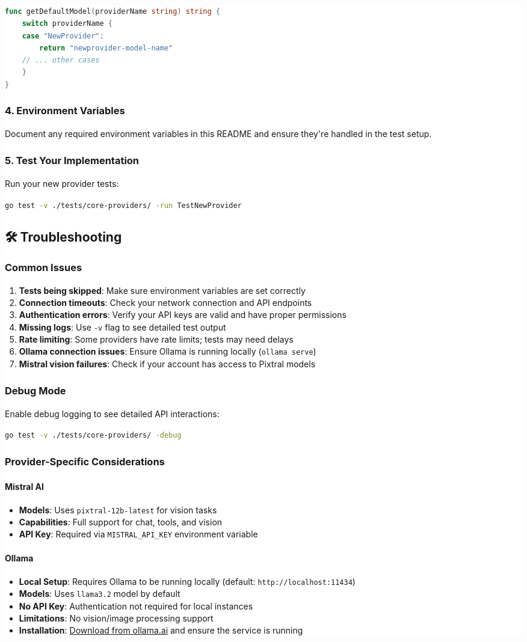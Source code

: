 ```go
func getDefaultModel(providerName string) string {
    switch providerName {
    case "NewProvider":
        return "newprovider-model-name"
    // ... other cases
    }
}
```

### 4. Environment Variables

Document any required environment variables in this README and ensure they're handled in the test setup.

### 5. Test Your Implementation

Run your new provider tests:

```bash
go test -v ./tests/core-providers/ -run TestNewProvider
```

## 🛠️ Troubleshooting

### Common Issues

1. **Tests being skipped**: Make sure environment variables are set correctly
2. **Connection timeouts**: Check your network connection and API endpoints
3. **Authentication errors**: Verify your API keys are valid and have proper permissions
4. **Missing logs**: Use `-v` flag to see detailed test output
5. **Rate limiting**: Some providers have rate limits; tests may need delays
6. **Ollama connection issues**: Ensure Ollama is running locally (`ollama serve`)
7. **Mistral vision failures**: Check if your account has access to Pixtral models

### Debug Mode

Enable debug logging to see detailed API interactions:

```bash
go test -v ./tests/core-providers/ -debug
```

### Provider-Specific Considerations

#### Mistral AI

- **Models**: Uses `pixtral-12b-latest` for vision tasks
- **Capabilities**: Full support for chat, tools, and vision
- **API Key**: Required via `MISTRAL_API_KEY` environment variable

#### Ollama

- **Local Setup**: Requires Ollama to be running locally (default: `http://localhost:11434`)
- **Models**: Uses `llama3.2` model by default
- **No API Key**: Authentication not required for local instances
- **Limitations**: No vision/image processing support
- **Installation**: [Download from ollama.ai](https://ollama.ai/) and ensure the service is running
